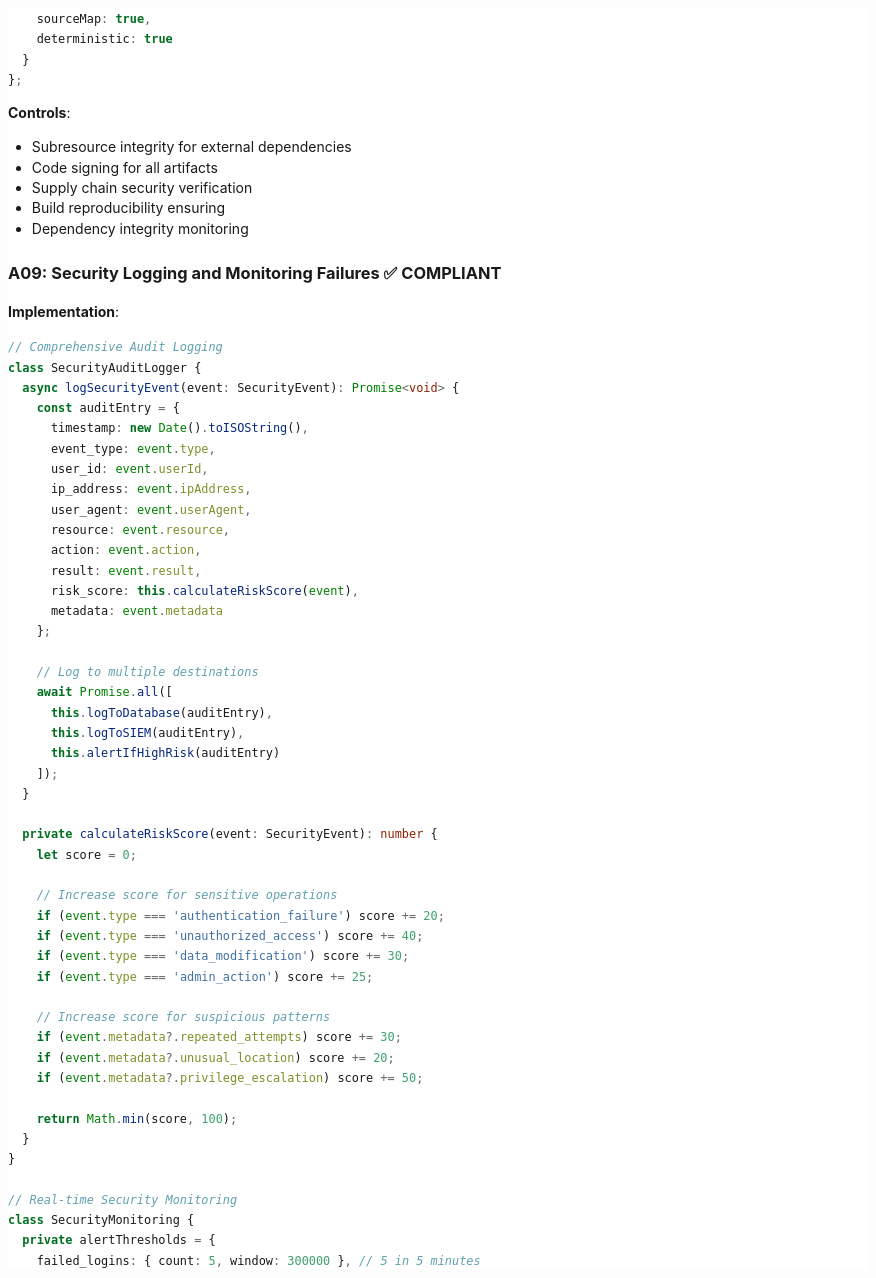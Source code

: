 ```typescript
    sourceMap: true,
    deterministic: true
  }
};
```

**Controls**:
- Subresource integrity for external dependencies
- Code signing for all artifacts
- Supply chain security verification
- Build reproducibility ensuring
- Dependency integrity monitoring

### A09: Security Logging and Monitoring Failures ✅ COMPLIANT

**Implementation**:
```typescript
// Comprehensive Audit Logging
class SecurityAuditLogger {
  async logSecurityEvent(event: SecurityEvent): Promise<void> {
    const auditEntry = {
      timestamp: new Date().toISOString(),
      event_type: event.type,
      user_id: event.userId,
      ip_address: event.ipAddress,
      user_agent: event.userAgent,
      resource: event.resource,
      action: event.action,
      result: event.result,
      risk_score: this.calculateRiskScore(event),
      metadata: event.metadata
    };

    // Log to multiple destinations
    await Promise.all([
      this.logToDatabase(auditEntry),
      this.logToSIEM(auditEntry),
      this.alertIfHighRisk(auditEntry)
    ]);
  }

  private calculateRiskScore(event: SecurityEvent): number {
    let score = 0;
    
    // Increase score for sensitive operations
    if (event.type === 'authentication_failure') score += 20;
    if (event.type === 'unauthorized_access') score += 40;
    if (event.type === 'data_modification') score += 30;
    if (event.type === 'admin_action') score += 25;
    
    // Increase score for suspicious patterns
    if (event.metadata?.repeated_attempts) score += 30;
    if (event.metadata?.unusual_location) score += 20;
    if (event.metadata?.privilege_escalation) score += 50;
    
    return Math.min(score, 100);
  }
}

// Real-time Security Monitoring
class SecurityMonitoring {
  private alertThresholds = {
    failed_logins: { count: 5, window: 300000 }, // 5 in 5 minutes
```